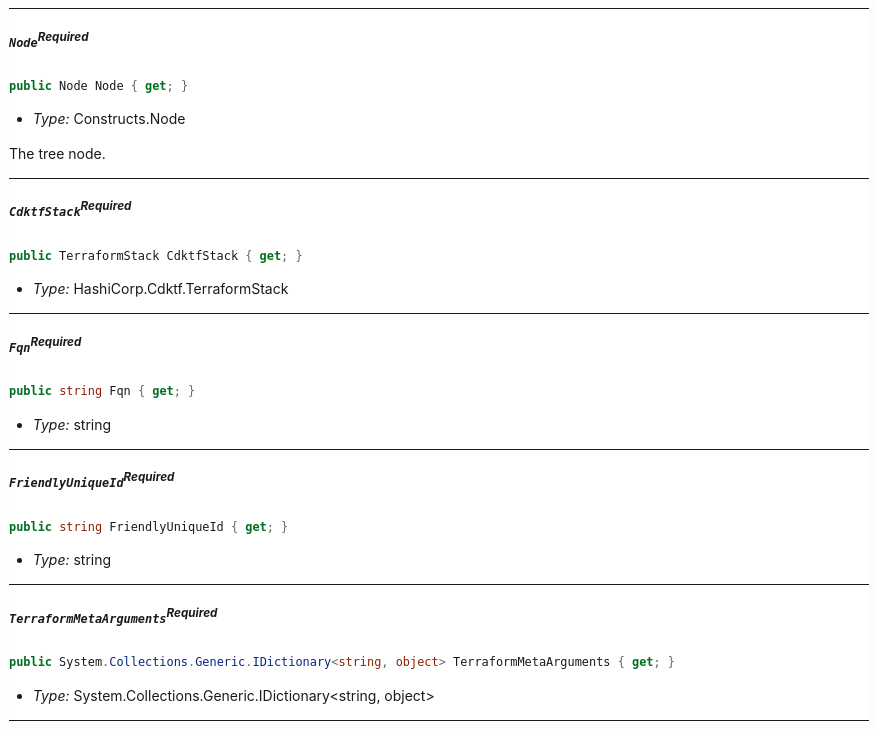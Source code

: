 
---

##### `Node`<sup>Required</sup> <a name="Node" id="@cdktf/provider-snowflake.databaseOld.DatabaseOld.property.node"></a>

```csharp
public Node Node { get; }
```

- *Type:* Constructs.Node

The tree node.

---

##### `CdktfStack`<sup>Required</sup> <a name="CdktfStack" id="@cdktf/provider-snowflake.databaseOld.DatabaseOld.property.cdktfStack"></a>

```csharp
public TerraformStack CdktfStack { get; }
```

- *Type:* HashiCorp.Cdktf.TerraformStack

---

##### `Fqn`<sup>Required</sup> <a name="Fqn" id="@cdktf/provider-snowflake.databaseOld.DatabaseOld.property.fqn"></a>

```csharp
public string Fqn { get; }
```

- *Type:* string

---

##### `FriendlyUniqueId`<sup>Required</sup> <a name="FriendlyUniqueId" id="@cdktf/provider-snowflake.databaseOld.DatabaseOld.property.friendlyUniqueId"></a>

```csharp
public string FriendlyUniqueId { get; }
```

- *Type:* string

---

##### `TerraformMetaArguments`<sup>Required</sup> <a name="TerraformMetaArguments" id="@cdktf/provider-snowflake.databaseOld.DatabaseOld.property.terraformMetaArguments"></a>

```csharp
public System.Collections.Generic.IDictionary<string, object> TerraformMetaArguments { get; }
```

- *Type:* System.Collections.Generic.IDictionary<string, object>

---